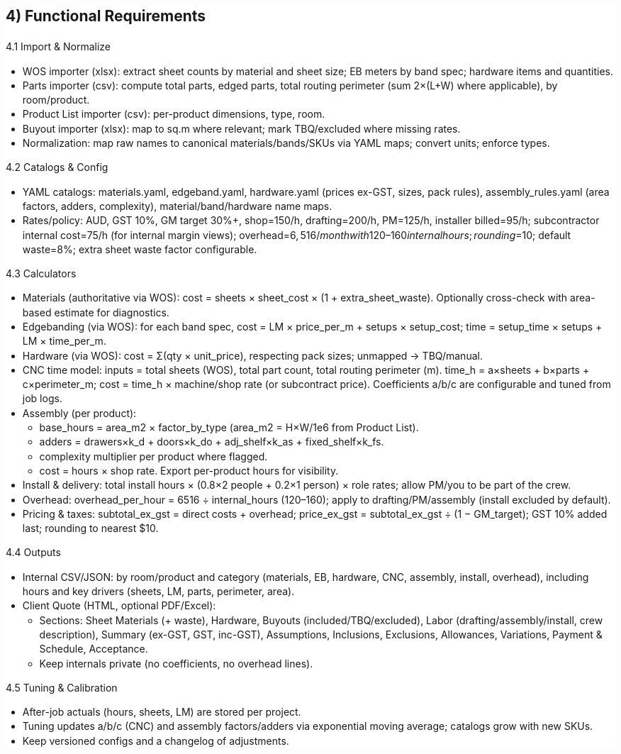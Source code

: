 ## 4) Functional Requirements
4.1 Import & Normalize
- WOS importer (xlsx): extract sheet counts by material and sheet size; EB meters by band spec; hardware items and quantities.
- Parts importer (csv): compute total parts, edged parts, total routing perimeter (sum 2×(L+W) where applicable), by room/product.
- Product List importer (csv): per-product dimensions, type, room.
- Buyout importer (xlsx): map to sq.m where relevant; mark TBQ/excluded where missing rates.
- Normalization: map raw names to canonical materials/bands/SKUs via YAML maps; convert units; enforce types.

4.2 Catalogs & Config
- YAML catalogs: materials.yaml, edgeband.yaml, hardware.yaml (prices ex-GST, sizes, pack rules), assembly_rules.yaml (area factors, adders, complexity), material/band/hardware name maps.
- Rates/policy: AUD, GST 10%, GM target 30%+, shop=150/h, drafting=200/h, PM=125/h, installer billed=95/h; subcontractor internal cost=75/h (for internal margin views); overhead=$6,516/month with 120–160 internal hours; rounding=$10; default waste=8%; extra sheet waste factor configurable.

4.3 Calculators
- Materials (authoritative via WOS): cost = sheets × sheet_cost × (1 + extra_sheet_waste). Optionally cross-check with area-based estimate for diagnostics.
- Edgebanding (via WOS): for each band spec, cost = LM × price_per_m + setups × setup_cost; time = setup_time × setups + LM × time_per_m.
- Hardware (via WOS): cost = Σ(qty × unit_price), respecting pack sizes; unmapped → TBQ/manual.
- CNC time model: inputs = total sheets (WOS), total part count, total routing perimeter (m). time_h = a×sheets + b×parts + c×perimeter_m; cost = time_h × machine/shop rate (or subcontract price). Coefficients a/b/c are configurable and tuned from job logs.
- Assembly (per product):
  - base_hours = area_m2 × factor_by_type (area_m2 = H×W/1e6 from Product List).
  - adders = drawers×k_d + doors×k_do + adj_shelf×k_as + fixed_shelf×k_fs.
  - complexity multiplier per product where flagged.
  - cost = hours × shop rate. Export per-product hours for visibility.
- Install & delivery: total install hours × (0.8×2 people + 0.2×1 person) × role rates; allow PM/you to be part of the crew.
- Overhead: overhead_per_hour = 6516 ÷ internal_hours (120–160); apply to drafting/PM/assembly (install excluded by default).
- Pricing & taxes: subtotal_ex_gst = direct costs + overhead; price_ex_gst = subtotal_ex_gst ÷ (1 − GM_target); GST 10% added last; rounding to nearest $10.

4.4 Outputs
- Internal CSV/JSON: by room/product and category (materials, EB, hardware, CNC, assembly, install, overhead), including hours and key drivers (sheets, LM, parts, perimeter, area).
- Client Quote (HTML, optional PDF/Excel):
  - Sections: Sheet Materials (+ waste), Hardware, Buyouts (included/TBQ/excluded), Labor (drafting/assembly/install, crew description), Summary (ex-GST, GST, inc-GST), Assumptions, Inclusions, Exclusions, Allowances, Variations, Payment & Schedule, Acceptance.
  - Keep internals private (no coefficients, no overhead lines).

4.5 Tuning & Calibration
- After-job actuals (hours, sheets, LM) are stored per project.
- Tuning updates a/b/c (CNC) and assembly factors/adders via exponential moving average; catalogs grow with new SKUs.
- Keep versioned configs and a changelog of adjustments.

